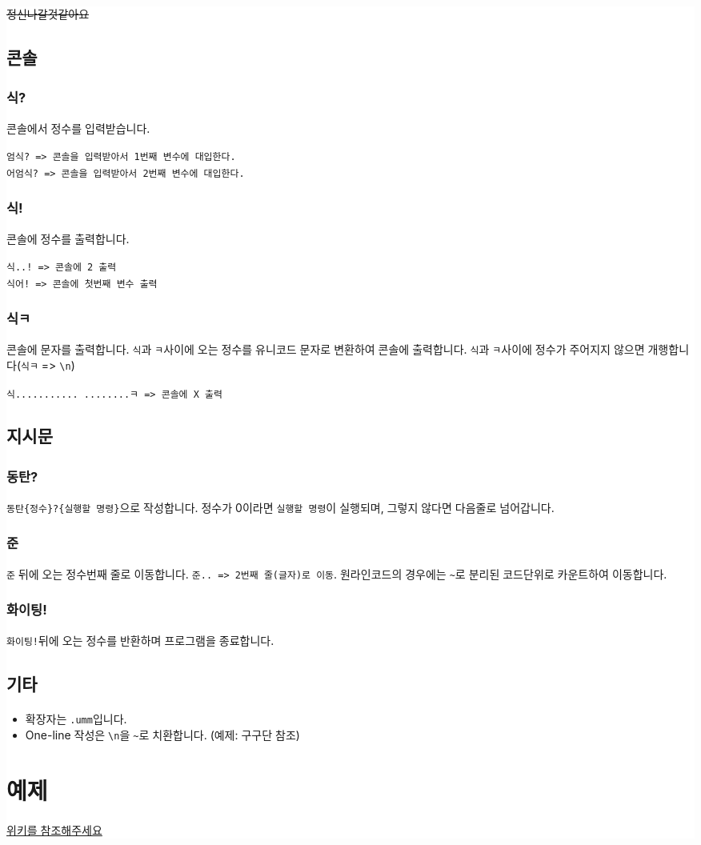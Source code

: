 ~~정신나갈것같아요~~

## 콘솔

### 식?

콘솔에서 정수를 입력받습니다.

```
엄식? => 콘솔을 입력받아서 1번째 변수에 대입한다.
어엄식? => 콘솔을 입력받아서 2번째 변수에 대입한다.
```

### 식!

콘솔에 정수를 출력합니다.

```tsx
식..! => 콘솔에 2 출력
식어! => 콘솔에 첫번째 변수 출력
```

### 식ㅋ

콘솔에 문자를 출력합니다. `식`과 `ㅋ`사이에 오는 정수를 유니코드 문자로 변환하여 콘솔에 출력합니다. `식`과 `ㅋ`사이에 정수가 주어지지 않으면 개행합니다(`식ㅋ` => `\n`)

```tsx
식........... ........ㅋ => 콘솔에 X 출력
```

## 지시문

### 동탄?

`동탄{정수}?{실행할 명령}`으로 작성합니다. 정수가 0이라면 `실행할 명령`이 실행되며, 그렇지 않다면 다음줄로 넘어갑니다.

### 준

`준` 뒤에 오는 정수번째 줄로 이동합니다. `준.. => 2번째 줄(글자)로 이동`. 원라인코드의 경우에는 `~`로 분리된 코드단위로 카운트하여 이동합니다.

### 화이팅!

`화이팅!`뒤에 오는 정수를 반환하며 프로그램을 종료합니다.

## 기타

- 확장자는 `.umm`입니다.
- One-line 작성은 `\n`을 `~`로 치환합니다. (예제: 구구단 참조)

# 예제

[위키를 참조해주세요](https://github.com/rycont/umjunsik-lang/wiki)
